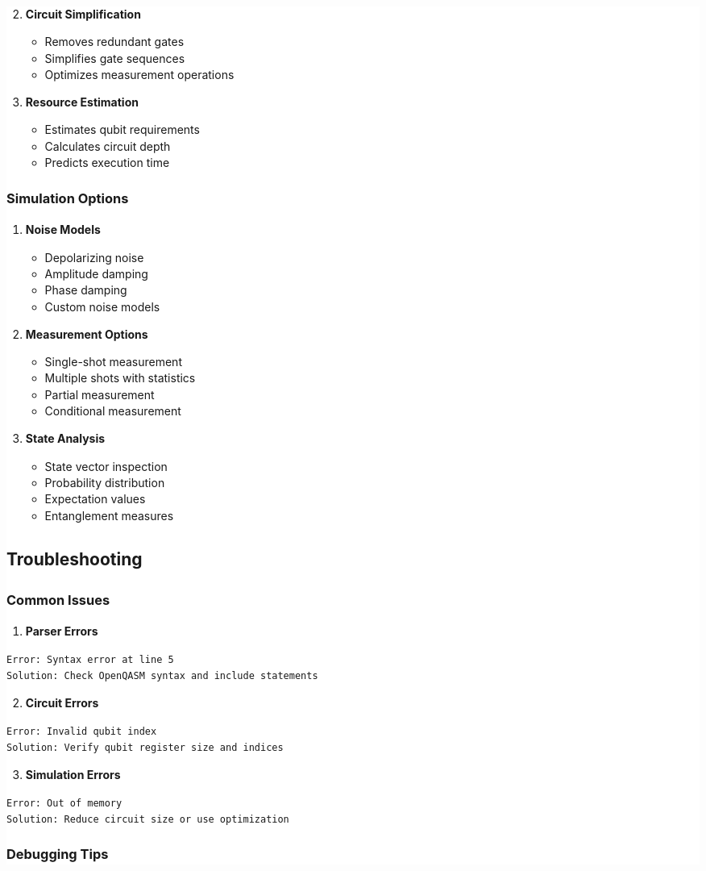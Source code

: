 2. **Circuit Simplification**
   - Removes redundant gates
   - Simplifies gate sequences
   - Optimizes measurement operations

3. **Resource Estimation**
   - Estimates qubit requirements
   - Calculates circuit depth
   - Predicts execution time

### Simulation Options

1. **Noise Models**
   - Depolarizing noise
   - Amplitude damping
   - Phase damping
   - Custom noise models

2. **Measurement Options**
   - Single-shot measurement
   - Multiple shots with statistics
   - Partial measurement
   - Conditional measurement

3. **State Analysis**
   - State vector inspection
   - Probability distribution
   - Expectation values
   - Entanglement measures

## Troubleshooting

### Common Issues

1. **Parser Errors**
```
Error: Syntax error at line 5
Solution: Check OpenQASM syntax and include statements
```

2. **Circuit Errors**
```
Error: Invalid qubit index
Solution: Verify qubit register size and indices
```

3. **Simulation Errors**
```
Error: Out of memory
Solution: Reduce circuit size or use optimization
```

### Debugging Tips
